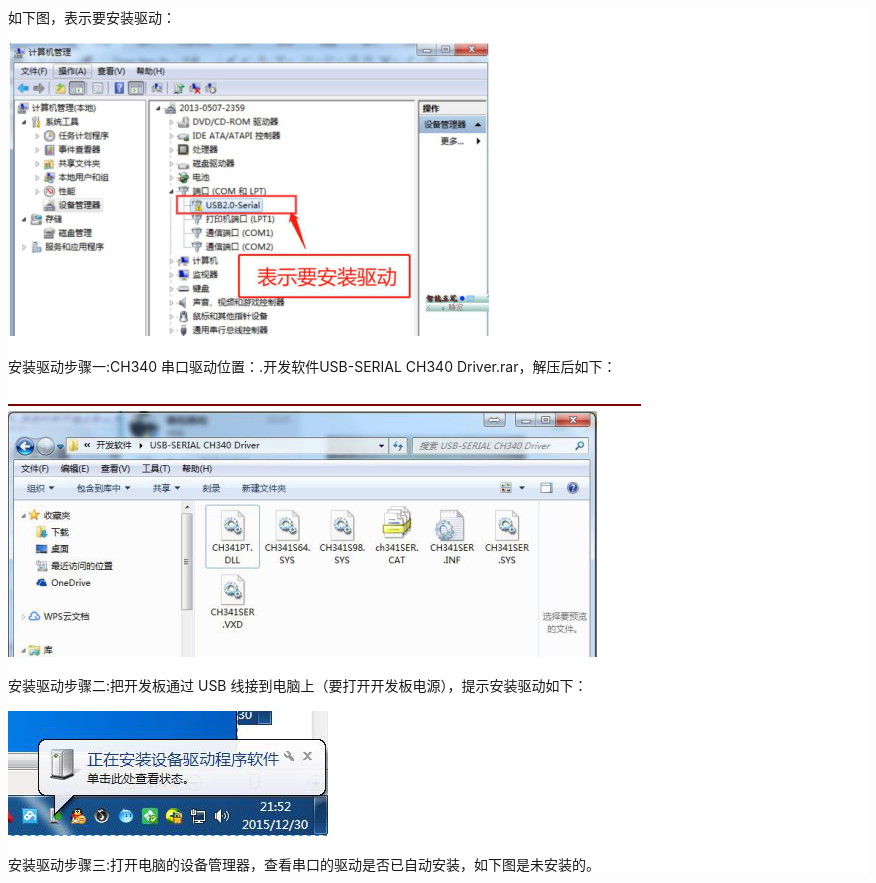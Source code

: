
如下图，表示要安装驱动：

![img](https://github.com/SmartArduino/zhdocs/raw/master/zhBouffaloLab/BL602/DevelopmentTutorial/wps3.png) 

安装驱动步骤一:CH340 串口驱动位置：.开发软件USB-SERIAL CH340 Driver.rar，解压后如下：

![img](https://github.com/SmartArduino/zhdocs/raw/master/zhBouffaloLab/BL602/DevelopmentTutorial/wps4.png)![img](https://github.com/SmartArduino/zhdocs/raw/master/zhBouffaloLab/BL602/DevelopmentTutorial/wps5.png) 

安装驱动步骤二:把开发板通过 USB 线接到电脑上（要打开开发板电源），提示安装驱动如下：

![img](https://github.com/SmartArduino/zhdocs/raw/master/zhBouffaloLab/BL602/DevelopmentTutorial/wps6.png) 

安装驱动步骤三:打开电脑的设备管理器，查看串口的驱动是否已自动安装，如下图是未安装的。
